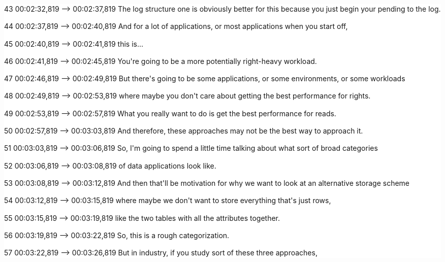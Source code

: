 43
00:02:32,819 --> 00:02:37,819
The log structure one is obviously better for this because you just begin your pending to the log.

44
00:02:37,819 --> 00:02:40,819
And for a lot of applications, or most applications when you start off,

45
00:02:40,819 --> 00:02:41,819
this is...

46
00:02:41,819 --> 00:02:45,819
You're going to be a more potentially right-heavy workload.

47
00:02:46,819 --> 00:02:49,819
But there's going to be some applications, or some environments, or some workloads

48
00:02:49,819 --> 00:02:53,819
where maybe you don't care about getting the best performance for rights.

49
00:02:53,819 --> 00:02:57,819
What you really want to do is get the best performance for reads.

50
00:02:57,819 --> 00:03:03,819
And therefore, these approaches may not be the best way to approach it.

51
00:03:03,819 --> 00:03:06,819
So, I'm going to spend a little time talking about what sort of broad categories

52
00:03:06,819 --> 00:03:08,819
of data applications look like.

53
00:03:08,819 --> 00:03:12,819
And then that'll be motivation for why we want to look at an alternative storage scheme

54
00:03:12,819 --> 00:03:15,819
where maybe we don't want to store everything that's just rows,

55
00:03:15,819 --> 00:03:19,819
like the two tables with all the attributes together.

56
00:03:19,819 --> 00:03:22,819
So, this is a rough categorization.

57
00:03:22,819 --> 00:03:26,819
But in industry, if you study sort of these three approaches,
